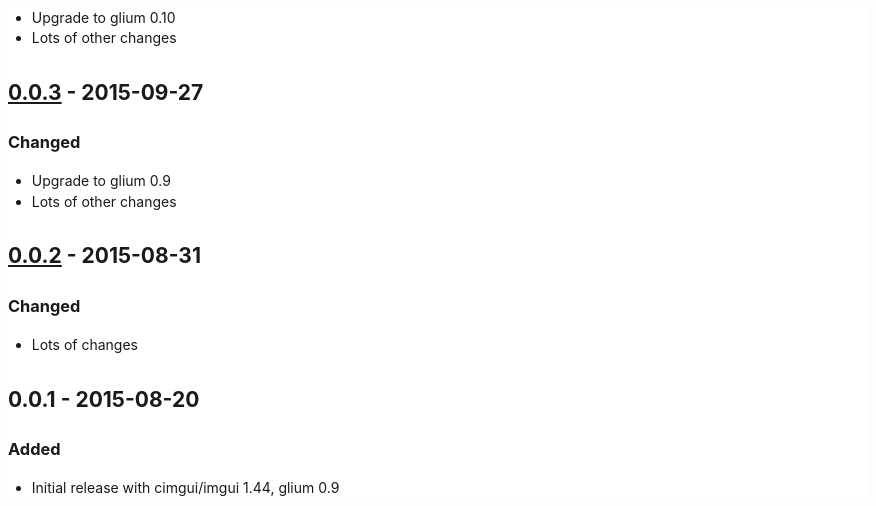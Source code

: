 - Upgrade to glium 0.10
- Lots of other changes

## [0.0.3] - 2015-09-27

### Changed

- Upgrade to glium 0.9
- Lots of other changes

## [0.0.2] - 2015-08-31

### Changed

- Lots of changes

## 0.0.1 - 2015-08-20

### Added

- Initial release with cimgui/imgui 1.44, glium 0.9

[Unreleased]: https://github.com/Gekkio/imgui-rs/compare/v0.0.16...HEAD
[0.0.16]: https://github.com/Gekkio/imgui-rs/compare/v0.0.15...v0.0.16
[0.0.15]: https://github.com/Gekkio/imgui-rs/compare/v0.0.14...v0.0.15
[0.0.14]: https://github.com/Gekkio/imgui-rs/compare/v0.0.13...v0.0.14
[0.0.13]: https://github.com/Gekkio/imgui-rs/compare/v0.0.12...v0.0.13
[0.0.12]: https://github.com/Gekkio/imgui-rs/compare/v0.0.11...v0.0.12
[0.0.11]: https://github.com/Gekkio/imgui-rs/compare/v0.0.10...v0.0.11
[0.0.10]: https://github.com/Gekkio/imgui-rs/compare/v0.0.9...v0.0.10
[0.0.9]: https://github.com/Gekkio/imgui-rs/compare/v0.0.8...v0.0.9
[0.0.8]: https://github.com/Gekkio/imgui-rs/compare/v0.0.7...v0.0.8
[0.0.7]: https://github.com/Gekkio/imgui-rs/compare/v0.0.6...v0.0.7
[0.0.6]: https://github.com/Gekkio/imgui-rs/compare/v0.0.5...v0.0.6
[0.0.5]: https://github.com/Gekkio/imgui-rs/compare/v0.0.4...v0.0.5
[0.0.4]: https://github.com/Gekkio/imgui-rs/compare/v0.0.3...v0.0.4
[0.0.3]: https://github.com/Gekkio/imgui-rs/compare/v0.0.2...v0.0.3
[0.0.2]: https://github.com/Gekkio/imgui-rs/compare/v0.0.1...v0.0.2
